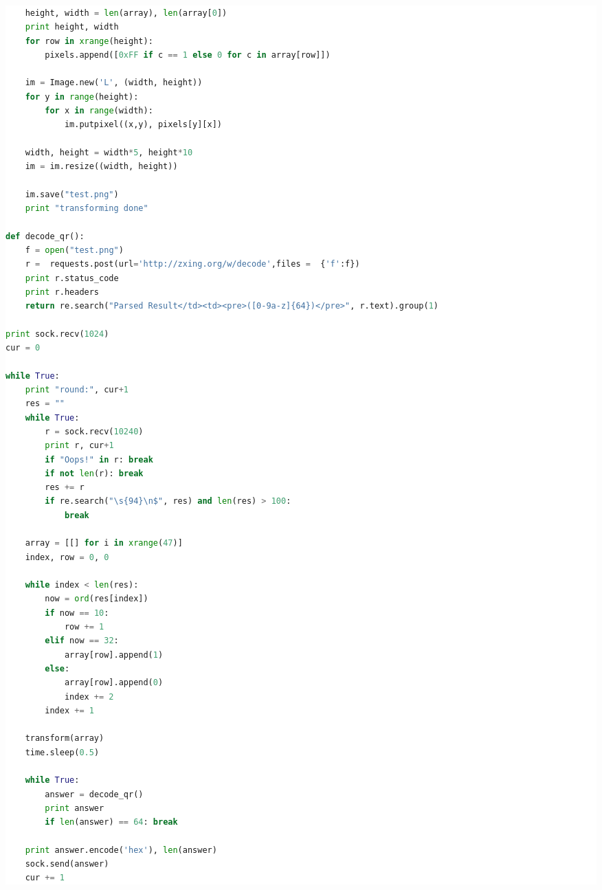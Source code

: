 ```python
    height, width = len(array), len(array[0])
    print height, width
    for row in xrange(height):
		pixels.append([0xFF if c == 1 else 0 for c in array[row]])

	im = Image.new('L', (width, height))
	for y in range(height):
		for x in range(width):
			im.putpixel((x,y), pixels[y][x])
	
	width, height = width*5, height*10
	im = im.resize((width, height))

	im.save("test.png")
	print "transforming done"

def decode_qr():
    f = open("test.png")
    r =  requests.post(url='http://zxing.org/w/decode',files =  {'f':f})
    print r.status_code
    print r.headers
    return re.search("Parsed Result</td><td><pre>([0-9a-z]{64})</pre>", r.text).group(1)

print sock.recv(1024)
cur = 0

while True:
	print "round:", cur+1
	res = ""
	while True:
		r = sock.recv(10240)
        print r, cur+1
        if "Oops!" in r: break
        if not len(r): break
        res += r
		if re.search("\s{94}\n$", res) and len(res) > 100:
			break

	array = [[] for i in xrange(47)]
	index, row = 0, 0

	while index < len(res):
		now = ord(res[index])
		if now == 10:
			row += 1
		elif now == 32:
			array[row].append(1)
		else:
			array[row].append(0)
			index += 2
		index += 1

	transform(array)
	time.sleep(0.5)
  
  	while True:
	    answer = decode_qr()
      	print answer
      	if len(answer) == 64: break

	print answer.encode('hex'), len(answer)
	sock.send(answer)
	cur += 1
```